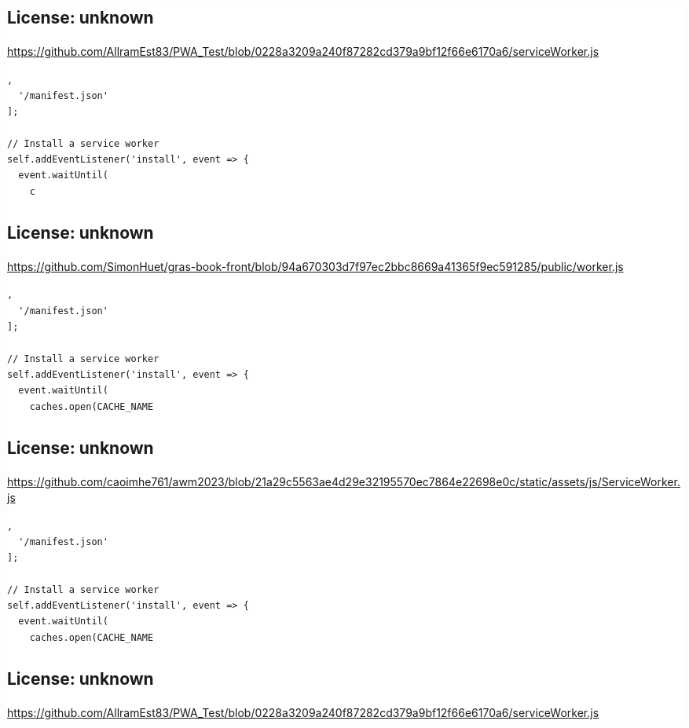 
## License: unknown
https://github.com/AllramEst83/PWA_Test/blob/0228a3209a240f87282cd379a9bf12f66e6170a6/serviceWorker.js

```
,
  '/manifest.json'
];

// Install a service worker
self.addEventListener('install', event => {
  event.waitUntil(
    c
```


## License: unknown
https://github.com/SimonHuet/gras-book-front/blob/94a670303d7f97ec2bbc8669a41365f9ec591285/public/worker.js

```
,
  '/manifest.json'
];

// Install a service worker
self.addEventListener('install', event => {
  event.waitUntil(
    caches.open(CACHE_NAME
```


## License: unknown
https://github.com/caoimhe761/awm2023/blob/21a29c5563ae4d29e32195570ec7864e22698e0c/static/assets/js/ServiceWorker.js

```
,
  '/manifest.json'
];

// Install a service worker
self.addEventListener('install', event => {
  event.waitUntil(
    caches.open(CACHE_NAME
```


## License: unknown
https://github.com/AllramEst83/PWA_Test/blob/0228a3209a240f87282cd379a9bf12f66e6170a6/serviceWorker.js
